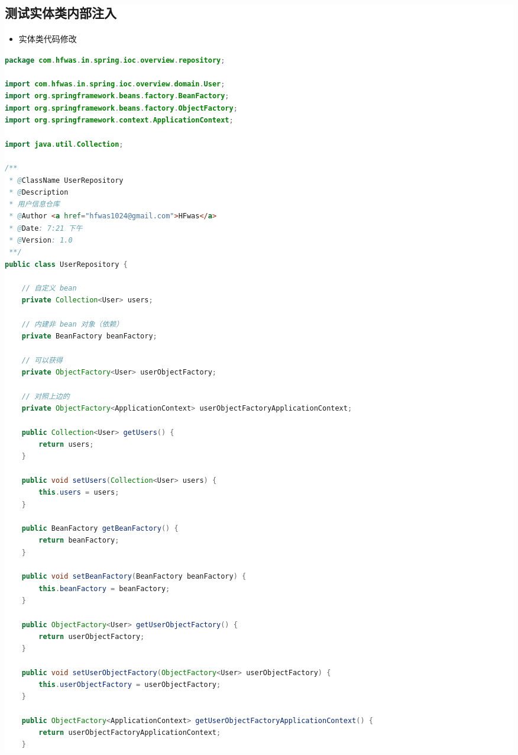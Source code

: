 ## 测试实体类内部注入

- 实体类代码修改

```java
package com.hfwas.in.spring.ioc.overview.repository;

import com.hfwas.in.spring.ioc.overview.domain.User;
import org.springframework.beans.factory.BeanFactory;
import org.springframework.beans.factory.ObjectFactory;
import org.springframework.context.ApplicationContext;

import java.util.Collection;

/**
 * @ClassName UserRepository
 * @Description
 * 用户信息仓库
 * @Author <a href="hfwas1024@gmail.com">HFwas</a>
 * @Date: 7:21 下午
 * @Version: 1.0
 **/
public class UserRepository {

    // 自定义 bean
    private Collection<User> users;

    // 内建非 bean 对象（依赖）
    private BeanFactory beanFactory;

    // 可以获得
    private ObjectFactory<User> userObjectFactory;

    // 对照上边的
    private ObjectFactory<ApplicationContext> userObjectFactoryApplicationContext;

    public Collection<User> getUsers() {
        return users;
    }

    public void setUsers(Collection<User> users) {
        this.users = users;
    }

    public BeanFactory getBeanFactory() {
        return beanFactory;
    }

    public void setBeanFactory(BeanFactory beanFactory) {
        this.beanFactory = beanFactory;
    }

    public ObjectFactory<User> getUserObjectFactory() {
        return userObjectFactory;
    }

    public void setUserObjectFactory(ObjectFactory<User> userObjectFactory) {
        this.userObjectFactory = userObjectFactory;
    }

    public ObjectFactory<ApplicationContext> getUserObjectFactoryApplicationContext() {
        return userObjectFactoryApplicationContext;
    }

```
